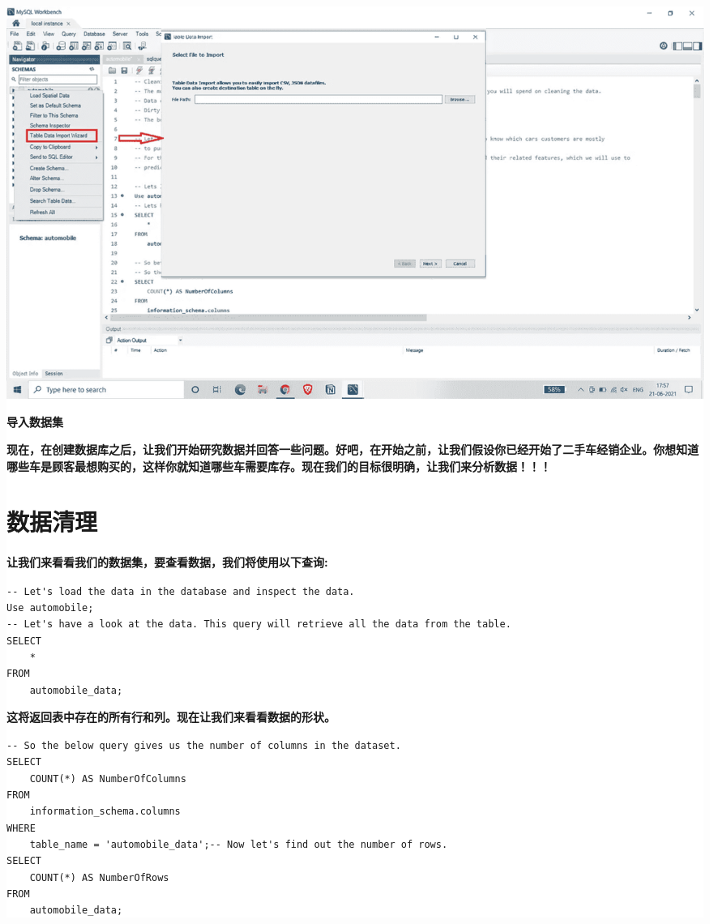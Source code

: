 **![](img/8faa3ce8fd6f2962cd092e025c2664da.png)**

**导入数据集**

**现在，在创建数据库之后，让我们开始研究数据并回答一些问题。好吧，在开始之前，让我们假设你已经开始了二手车经销企业。你想知道哪些车是顾客最想购买的，这样你就知道哪些车需要库存。现在我们的目标很明确，让我们来分析数据！！！**

# **数据清理**

**让我们来看看我们的数据集，要查看数据，我们将使用以下查询:**

```
-- Let's load the data in the database and inspect the data.
Use automobile;
-- Let's have a look at the data. This query will retrieve all the data from the table.
SELECT 
    *
FROM
    automobile_data;
```

**这将返回表中存在的所有行和列。现在让我们来看看数据的形状。**

```
-- So the below query gives us the number of columns in the dataset.
SELECT 
    COUNT(*) AS NumberOfColumns
FROM
    information_schema.columns
WHERE
    table_name = 'automobile_data';-- Now let's find out the number of rows.
SELECT 
    COUNT(*) AS NumberOfRows
FROM
    automobile_data;
```
